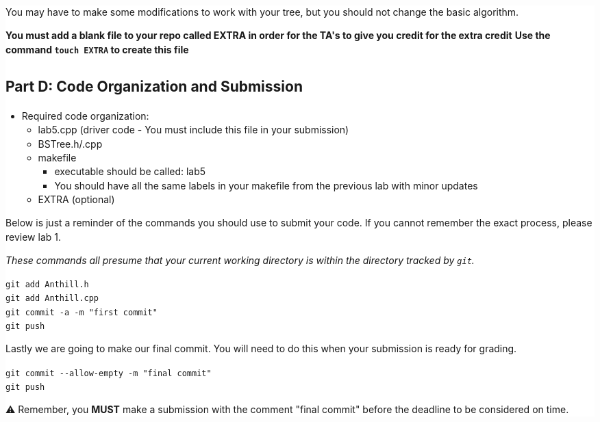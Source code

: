 You may have to make some modifications to work with your tree, but you should not change the basic algorithm.

__You must add a blank file to your repo called EXTRA in order for the TA's to give you credit for the extra credit__
__Use the command `touch EXTRA` to create this file__


## Part D: Code Organization and Submission
* Required code organization:
    * lab5.cpp (driver code - You must include this file in your submission)
    * BSTree.h/.cpp
    * makefile
        * executable should be called: lab5
        * You should have all the same labels in your makefile from the previous lab with minor updates
    * EXTRA (optional)

Below is just a reminder of the commands you should use to submit your code. If you cannot remember the exact process, please review lab 1.

*These commands all presume that your current working directory is within the directory tracked by `git`.*

```git
git add Anthill.h
git add Anthill.cpp
git commit -a -m "first commit"
git push
```
Lastly we are going to make our final commit. You will need to do this when your submission is ready for grading.

```shell
git commit --allow-empty -m "final commit"
git push
```

:warning: Remember, you __MUST__ make a submission with the comment "final commit" before the deadline to be considered on time.
